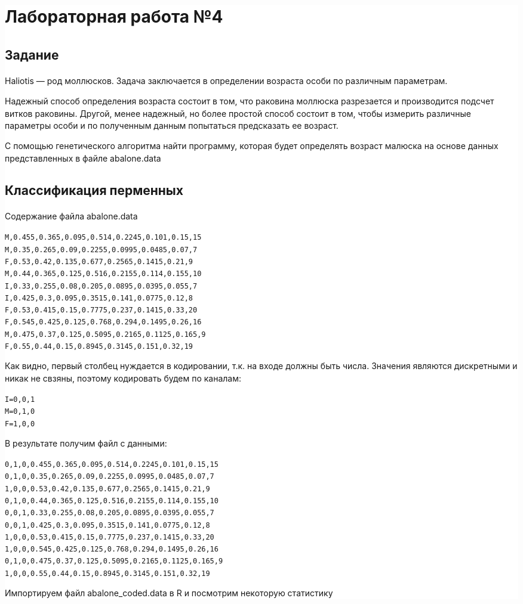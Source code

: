 Лабораторная работа №4
========================================================
Задание
--------------------------------------------------------

Haliotis — род моллюсков. Задача заключается в определении возраста особи по различным параметрам.

Надежный способ определения возраста состоит в том, что раковина моллюска разрезается и производится подсчет витков раковины. Другой, менее надежный, но более простой способ состоит в том, чтобы измерить различные параметры особи и по полученным данным попытаться предсказать ее возраст.

С помощью генетического алгоритма найти программу, которая будет определять возраст малюска на основе данных представленных в файле abalone.data

Классификация перменных
--------------------------------------------------------

Содержание файла abalone.data

```
M,0.455,0.365,0.095,0.514,0.2245,0.101,0.15,15
M,0.35,0.265,0.09,0.2255,0.0995,0.0485,0.07,7
F,0.53,0.42,0.135,0.677,0.2565,0.1415,0.21,9
M,0.44,0.365,0.125,0.516,0.2155,0.114,0.155,10
I,0.33,0.255,0.08,0.205,0.0895,0.0395,0.055,7
I,0.425,0.3,0.095,0.3515,0.141,0.0775,0.12,8
F,0.53,0.415,0.15,0.7775,0.237,0.1415,0.33,20
F,0.545,0.425,0.125,0.768,0.294,0.1495,0.26,16
M,0.475,0.37,0.125,0.5095,0.2165,0.1125,0.165,9
F,0.55,0.44,0.15,0.8945,0.3145,0.151,0.32,19
```

Как видно, первый столбец нуждается в кодировании, т.к. на входе должны быть числа. Значения являются дискретными и никак не свзяны, поэтому кодировать будем по каналам:
```
I=0,0,1
M=0,1,0
F=1,0,0
```

В результате получим файл с данными:

```
0,1,0,0.455,0.365,0.095,0.514,0.2245,0.101,0.15,15
0,1,0,0.35,0.265,0.09,0.2255,0.0995,0.0485,0.07,7
1,0,0,0.53,0.42,0.135,0.677,0.2565,0.1415,0.21,9
0,1,0,0.44,0.365,0.125,0.516,0.2155,0.114,0.155,10
0,0,1,0.33,0.255,0.08,0.205,0.0895,0.0395,0.055,7
0,0,1,0.425,0.3,0.095,0.3515,0.141,0.0775,0.12,8
1,0,0,0.53,0.415,0.15,0.7775,0.237,0.1415,0.33,20
1,0,0,0.545,0.425,0.125,0.768,0.294,0.1495,0.26,16
0,1,0,0.475,0.37,0.125,0.5095,0.2165,0.1125,0.165,9
1,0,0,0.55,0.44,0.15,0.8945,0.3145,0.151,0.32,19
```

Импортируем файл abalone_coded.data в R и посмотрим некоторую статистику
